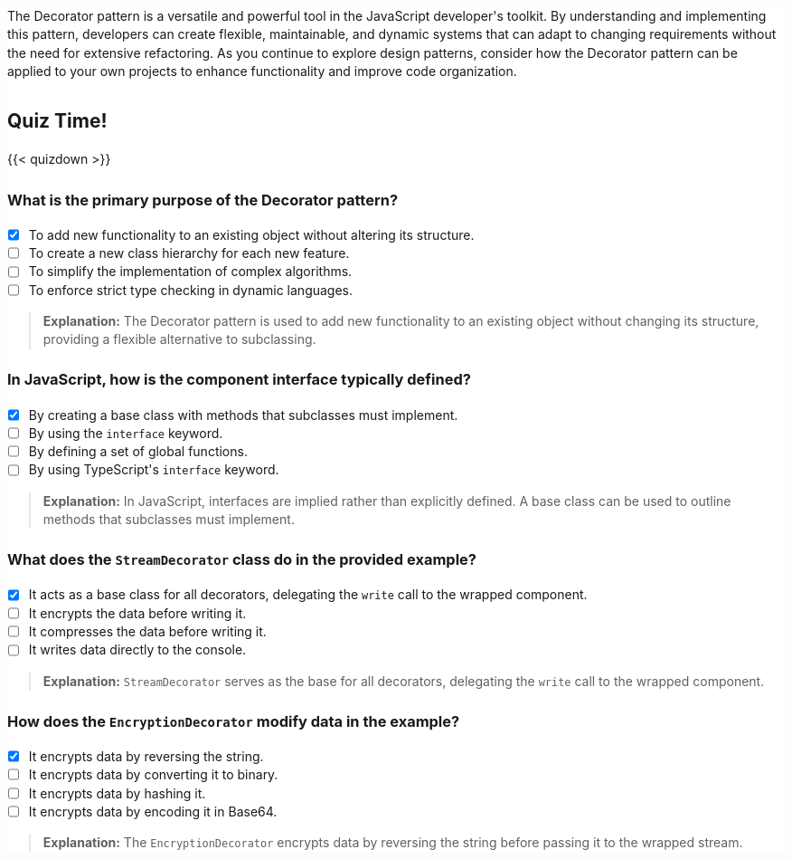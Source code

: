 The Decorator pattern is a versatile and powerful tool in the JavaScript developer's toolkit. By understanding and implementing this pattern, developers can create flexible, maintainable, and dynamic systems that can adapt to changing requirements without the need for extensive refactoring. As you continue to explore design patterns, consider how the Decorator pattern can be applied to your own projects to enhance functionality and improve code organization.

## Quiz Time!

{{< quizdown >}}

### What is the primary purpose of the Decorator pattern?

- [x] To add new functionality to an existing object without altering its structure.
- [ ] To create a new class hierarchy for each new feature.
- [ ] To simplify the implementation of complex algorithms.
- [ ] To enforce strict type checking in dynamic languages.

> **Explanation:** The Decorator pattern is used to add new functionality to an existing object without changing its structure, providing a flexible alternative to subclassing.

### In JavaScript, how is the component interface typically defined?

- [x] By creating a base class with methods that subclasses must implement.
- [ ] By using the `interface` keyword.
- [ ] By defining a set of global functions.
- [ ] By using TypeScript's `interface` keyword.

> **Explanation:** In JavaScript, interfaces are implied rather than explicitly defined. A base class can be used to outline methods that subclasses must implement.

### What does the `StreamDecorator` class do in the provided example?

- [x] It acts as a base class for all decorators, delegating the `write` call to the wrapped component.
- [ ] It encrypts the data before writing it.
- [ ] It compresses the data before writing it.
- [ ] It writes data directly to the console.

> **Explanation:** `StreamDecorator` serves as the base for all decorators, delegating the `write` call to the wrapped component.

### How does the `EncryptionDecorator` modify data in the example?

- [x] It encrypts data by reversing the string.
- [ ] It encrypts data by converting it to binary.
- [ ] It encrypts data by hashing it.
- [ ] It encrypts data by encoding it in Base64.

> **Explanation:** The `EncryptionDecorator` encrypts data by reversing the string before passing it to the wrapped stream.
